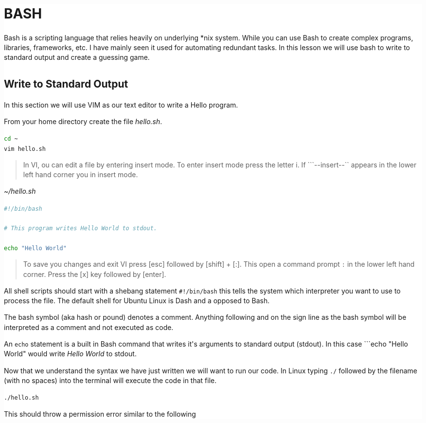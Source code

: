 
# BASH

Bash is a scripting language that relies heavily on underlying *nix system. 
While you can use Bash to create complex programs, libraries, frameworks, etc. I
have mainly seen it used for automating redundant tasks. In this lesson we will 
use bash to write to standard output and create a guessing game.

## Write to Standard Output

In this section we will use VIM as our text editor to write a Hello program.

From your home directory create the file *hello.sh*.
```sh
cd ~
vim hello.sh
```

> In VI, ou can edit a file by entering insert mode. To enter insert mode press
> the letter i. If ```--insert--`` appears in the lower left hand corner you
> in insert mode.

*~/hello.sh*
```bash
#!/bin/bash

# This program writes Hello World to stdout.

echo "Hello World"
```

> To save you changes and exit VI press [esc] followed by [shift] + [:]. This 
> open a command prompt ```:``` in the lower left hand corner. Press the [x]
> key followed by [enter].

All shell scripts should start with a shebang statement ```#!/bin/bash``` this 
tells the system which interpreter you want to use to process the file. The 
default shell for Ubuntu Linux is Dash and a opposed to Bash. 

The bash symbol (aka hash or pound) denotes a comment. Anything following and 
on the sign line as the bash symbol will be interpreted as a comment and not
executed as code.

An ```echo``` statement
is a built in Bash command that writes it's arguments to standard output 
(stdout). In this case ```echo "Hello World" would write *Hello World* to
stdout.

Now that we understand the syntax we have just written we will want to run our 
code. In Linux typing ```./``` followed by the filename (with no spaces) 
into the terminal will execute the code in that file.

```sh
./hello.sh
```
This should throw a permission error similar to the following
